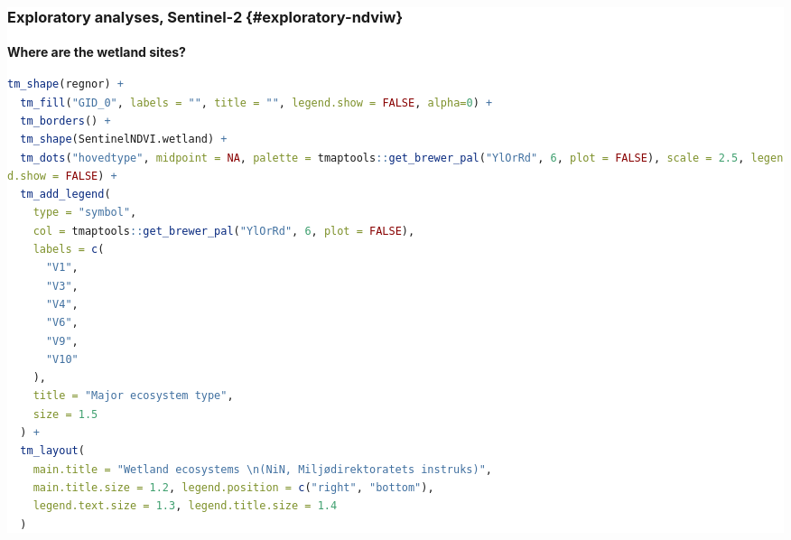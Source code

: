 ```r
```


### Exploratory analyses, Sentinel-2 {#exploratory-ndviw}

**Where are the wetland sites?**


```r
tm_shape(regnor) +
  tm_fill("GID_0", labels = "", title = "", legend.show = FALSE, alpha=0) +
  tm_borders() +
  tm_shape(SentinelNDVI.wetland) +
  tm_dots("hovedtype", midpoint = NA, palette = tmaptools::get_brewer_pal("YlOrRd", 6, plot = FALSE), scale = 2.5, legend.show = FALSE) +
  tm_add_legend(
    type = "symbol",
    col = tmaptools::get_brewer_pal("YlOrRd", 6, plot = FALSE),
    labels = c(
      "V1",
      "V3",
      "V4",
      "V6",
      "V9",
      "V10"
    ),
    title = "Major ecosystem type",
    size = 1.5
  ) +
  tm_layout(
    main.title = "Wetland ecosystems \n(NiN, Miljødirektoratets instruks)",
    main.title.size = 1.2, legend.position = c("right", "bottom"),
    legend.text.size = 1.3, legend.title.size = 1.4
  )
```

<div class="figure">